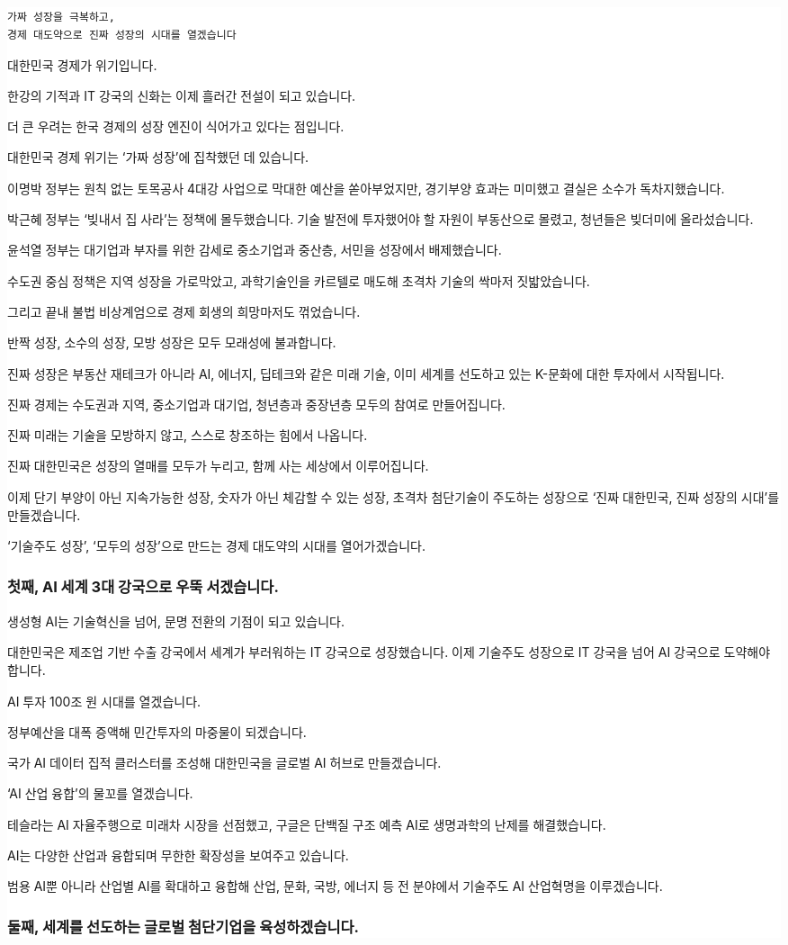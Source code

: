 ```
가짜 성장을 극복하고,
경제 대도약으로 진짜 성장의 시대를 열겠습니다
```

대한민국 경제가 위기입니다.

한강의 기적과 IT 강국의 신화는 이제 흘러간 전설이 되고 있습니다.

더 큰 우려는 한국 경제의 성장 엔진이 식어가고 있다는 점입니다.

대한민국 경제 위기는 ‘가짜 성장’에 집착했던 데 있습니다.

이명박 정부는 원칙 없는 토목공사 4대강 사업으로 막대한 예산을 쏟아부었지만, 경기부양 효과는 미미했고 결실은 소수가
독차지했습니다.

박근혜 정부는 ‘빚내서 집 사라’는 정책에 몰두했습니다. 기술 발전에 투자했어야 할 자원이 부동산으로 몰렸고, 청년들은 빚더미에
올라섰습니다.

윤석열 정부는 대기업과 부자를 위한 감세로 중소기업과 중산층, 서민을 성장에서 배제했습니다.

수도권 중심 정책은 지역 성장을 가로막았고, 과학기술인을 카르텔로 매도해 초격차 기술의 싹마저 짓밟았습니다.

그리고 끝내 불법 비상계엄으로 경제 회생의 희망마저도 꺾었습니다.

반짝 성장, 소수의 성장, 모방 성장은 모두 모래성에 불과합니다.

진짜 성장은 부동산 재테크가 아니라 AI, 에너지, 딥테크와 같은 미래 기술, 이미 세계를 선도하고 있는 K-문화에 대한 투자에서
시작됩니다.

진짜 경제는 수도권과 지역, 중소기업과 대기업, 청년층과 중장년층 모두의 참여로 만들어집니다.

진짜 미래는 기술을 모방하지 않고, 스스로 창조하는 힘에서 나옵니다.

진짜 대한민국은 성장의 열매를 모두가 누리고, 함께 사는 세상에서 이루어집니다.

이제 단기 부양이 아닌 지속가능한 성장, 숫자가 아닌 체감할 수 있는 성장, 초격차 첨단기술이 주도하는 성장으로 ‘진짜 대한민국, 진짜
성장의 시대’를 만들겠습니다.

‘기술주도 성장’, ‘모두의 성장’으로 만드는 경제 대도약의 시대를 열어가겠습니다.

### 첫째, AI 세계 3대 강국으로 우뚝 서겠습니다.

생성형 AI는 기술혁신을 넘어, 문명 전환의 기점이 되고 있습니다.

대한민국은 제조업 기반 수출 강국에서 세계가 부러워하는 IT 강국으로 성장했습니다. 이제 기술주도 성장으로 IT 강국을 넘어 AI
강국으로 도약해야 합니다.

AI 투자 100조 원 시대를 열겠습니다.

정부예산을 대폭 증액해 민간투자의 마중물이 되겠습니다.

국가 AI 데이터 집적 클러스터를 조성해 대한민국을 글로벌 AI 허브로 만들겠습니다.

‘AI 산업 융합’의 물꼬를 열겠습니다.

테슬라는 AI 자율주행으로 미래차 시장을 선점했고, 구글은 단백질 구조 예측 AI로 생명과학의 난제를 해결했습니다.

AI는 다양한 산업과 융합되며 무한한 확장성을 보여주고 있습니다.

범용 AI뿐 아니라 산업별 AI를 확대하고 융합해 산업, 문화, 국방, 에너지 등 전 분야에서 기술주도 AI 산업혁명을 이루겠습니다.

### 둘째, 세계를 선도하는 글로벌 첨단기업을 육성하겠습니다.
